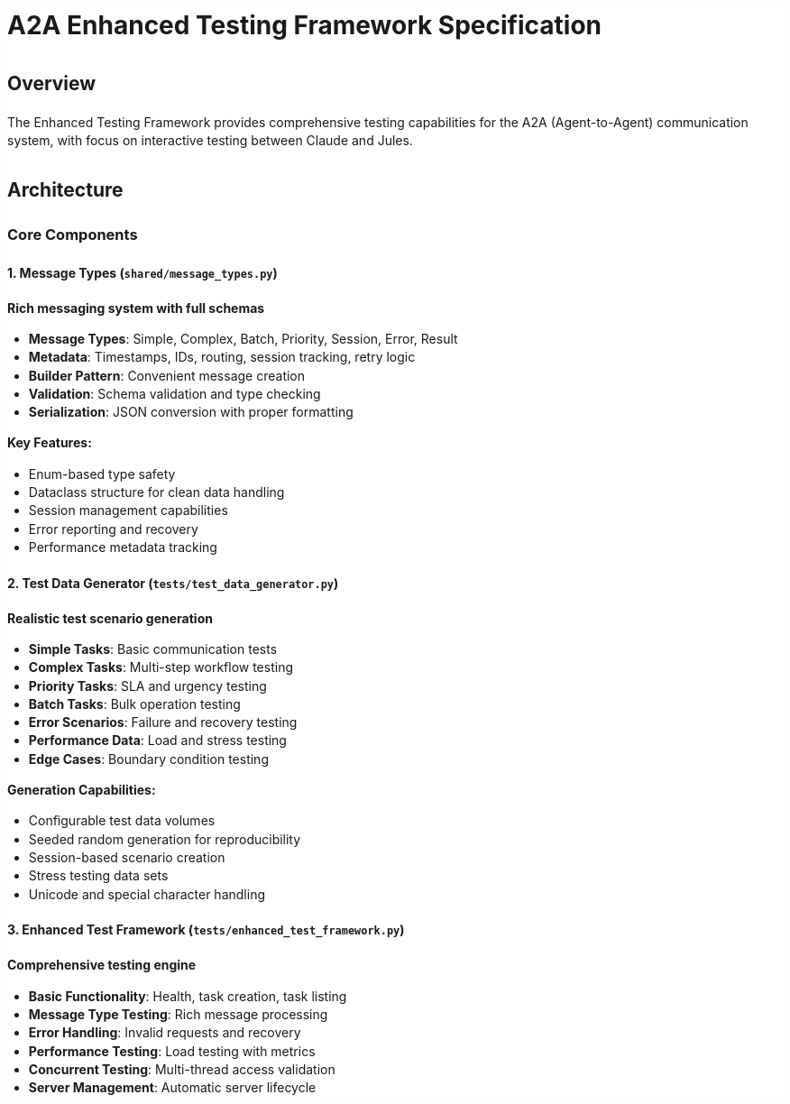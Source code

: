 # A2A Enhanced Testing Framework Specification

## Overview

The Enhanced Testing Framework provides comprehensive testing capabilities for the A2A (Agent-to-Agent) communication system, with focus on interactive testing between Claude and Jules.

## Architecture

### Core Components

#### 1. Message Types (`shared/message_types.py`)
**Rich messaging system with full schemas**

- **Message Types**: Simple, Complex, Batch, Priority, Session, Error, Result
- **Metadata**: Timestamps, IDs, routing, session tracking, retry logic
- **Builder Pattern**: Convenient message creation
- **Validation**: Schema validation and type checking
- **Serialization**: JSON conversion with proper formatting

**Key Features:**
- Enum-based type safety
- Dataclass structure for clean data handling
- Session management capabilities
- Error reporting and recovery
- Performance metadata tracking

#### 2. Test Data Generator (`tests/test_data_generator.py`)
**Realistic test scenario generation**

- **Simple Tasks**: Basic communication tests
- **Complex Tasks**: Multi-step workflow testing
- **Priority Tasks**: SLA and urgency testing
- **Batch Tasks**: Bulk operation testing
- **Error Scenarios**: Failure and recovery testing
- **Performance Data**: Load and stress testing
- **Edge Cases**: Boundary condition testing

**Generation Capabilities:**
- Configurable test data volumes
- Seeded random generation for reproducibility
- Session-based scenario creation
- Stress testing data sets
- Unicode and special character handling

#### 3. Enhanced Test Framework (`tests/enhanced_test_framework.py`)
**Comprehensive testing engine**

- **Basic Functionality**: Health, task creation, task listing
- **Message Type Testing**: Rich message processing
- **Error Handling**: Invalid requests and recovery
- **Performance Testing**: Load testing with metrics
- **Concurrent Testing**: Multi-thread access validation
- **Server Management**: Automatic server lifecycle
